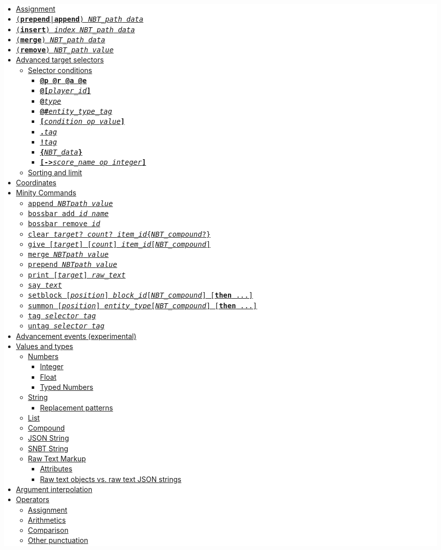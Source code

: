   - [Assignment](#assignment-1)
  - [<tt>(**prepend**|**append**) *NBT_path* *data*</tt>](#ttprependappend-nbt_path-datatt)
  - [<tt>(**insert**) *index* *NBT_path* *data*</tt>](#ttinsert-index-nbt_path-datatt)
  - [<tt>(**merge**) *NBT_path* *data*</tt>](#ttmerge-nbt_path-datatt)
  - [<tt>(**remove**) *NBT_path* *value*</tt>](#ttremove-nbt_path-valuett)
- [Advanced target selectors](#advanced-target-selectors)
  - [Selector conditions](#selector-conditions)
    - [<tt><b>@p</b> <b>@r</b> <b>@a</b> <b>@e</b></tt>](#ttbpb-brb-bab-bebtt)
    - [<tt><b>@[</b>*player_id*<b>]</b></tt>](#ttbbplayer_idbbtt)
    - [<tt><b>@</b>*type*</tt>](#ttbbtypett)
    - [<tt><b>@#</b>*entity_type_tag*</tt>](#ttbbentity_type_tagtt)
    - [<tt><b>[</b>*condition* *op* *value*<b>]</b></tt>](#ttbbcondition-op-valuebbtt)
    - [<tt><b>.</b>*tag*</tt>](#ttbbtagtt)
    - [<tt><b>!</b>*tag*</tt>](#ttbbtagtt-1)
    - [<tt><b>{</b>*NBT_data*<b>}</b></tt>](#ttbbnbt_databbtt)
    - [<tt><b>[-></b>*score_name* *op* *integer*<b>]</b></tt>](#ttb-bscore_name-op-integerbbtt)
  - [Sorting and limit](#sorting-and-limit)
- [Coordinates](#coordinates)
- [Minity Commands](#minity-commands)
  - [<tt>append *NBTpath* *value*</tt>](#ttappend-nbtpath-valuett)
  - [<tt>bossbar add *id* *name*</tt>](#ttbossbar-add-id-namett)
  - [<tt>bossbar remove *id* </tt>](#ttbossbar-remove-id-tt)
  - [<tt>clear *target*? *count*? *item_id*{*NBT_compound*?} </tt>](#ttclear-target-count-item_idnbt_compound-tt)
  - [<tt>give [*target*] [*count*] *item_id*[*NBT_compound*] </tt>](#ttgive-target-count-item_idnbt_compound-tt)
  - [<tt>merge *NBTpath* *value*</tt>](#ttmerge-nbtpath-valuett)
  - [<tt>prepend *NBTpath* *value*</tt>](#ttprepend-nbtpath-valuett)
  - [<tt>print [*target*] *raw_text*</tt>](#ttprint-target-raw_texttt)
  - [<tt>say *text*</tt>](#ttsay-texttt)
  - [<tt>setblock [*position*] *block_id*[*NBT_compound*] [**then** ...]</tt>](#ttsetblock-position-block_idnbt_compound-then-tt)
  - [<tt>summon [*position*] *entity_type*[*NBT_compound*] [**then** ...]</tt>](#ttsummon-position-entity_typenbt_compound-then-tt)
  - [<tt>tag *selector* *tag*</tt>](#tttag-selector-tagtt)
  - [<tt>untag *selector* *tag*</tt>](#ttuntag-selector-tagtt)
- [Advancement events (experimental)](#advancement-events-experimental)
- [Values and types](#values-and-types)
  - [Numbers](#numbers)
    - [Integer](#integer)
    - [Float](#float)
    - [Typed Numbers](#typed-numbers)
  - [String](#string)
    - [Replacement patterns](#replacement-patterns)
  - [List](#list)
  - [Compound](#compound)
  - [JSON String](#json-string)
  - [SNBT String](#snbt-string)
  - [Raw Text Markup](#raw-text-markup)
    - [Attributes](#attributes)
    - [Raw text objects vs. raw text JSON strings](#raw-text-objects-vs-raw-text-json-strings)
- [Argument interpolation](#argument-interpolation)
- [Operators](#operators)
  - [Assignment](#assignment-2)
  - [Arithmetics](#arithmetics-1)
  - [Comparison](#comparison)
  - [Other punctuation](#other-punctuation)
